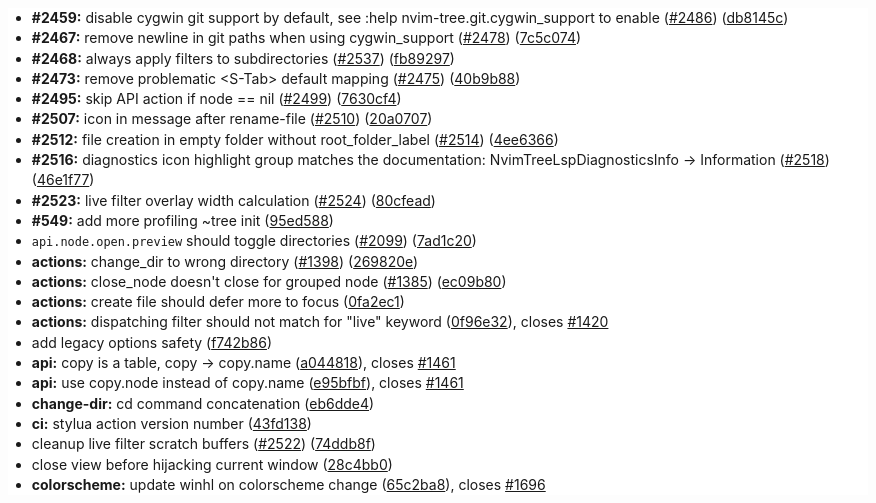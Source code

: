 * **#2459:** disable cygwin git support by default, see :help nvim-tree.git.cygwin_support to enable ([#2486](https://github.com/nvim-tree/nvim-tree.lua/issues/2486)) ([db8145c](https://github.com/nvim-tree/nvim-tree.lua/commit/db8145c27d7a1489b5a0d4fcdd6291d0fbd55a09))
* **#2467:** remove newline in git paths when using cygwin_support ([#2478](https://github.com/nvim-tree/nvim-tree.lua/issues/2478)) ([7c5c074](https://github.com/nvim-tree/nvim-tree.lua/commit/7c5c0743541e8ffb8874fee732adcc400fa652f4))
* **#2468:** always apply filters to subdirectories ([#2537](https://github.com/nvim-tree/nvim-tree.lua/issues/2537)) ([fb89297](https://github.com/nvim-tree/nvim-tree.lua/commit/fb892973477e131042d737c9fc822c7c2ace5076))
* **#2473:** remove problematic &lt;S-Tab&gt; default mapping ([#2475](https://github.com/nvim-tree/nvim-tree.lua/issues/2475)) ([40b9b88](https://github.com/nvim-tree/nvim-tree.lua/commit/40b9b887d090d5da89a84689b4ca0304a9649f62))
* **#2495:** skip API action if node == nil ([#2499](https://github.com/nvim-tree/nvim-tree.lua/issues/2499)) ([7630cf4](https://github.com/nvim-tree/nvim-tree.lua/commit/7630cf4a92b69cc22347894c81cc03966b2a7bcf))
* **#2507:** icon in message after rename-file ([#2510](https://github.com/nvim-tree/nvim-tree.lua/issues/2510)) ([20a0707](https://github.com/nvim-tree/nvim-tree.lua/commit/20a0707e0ffa301eb7ef682664f37e2955354f7a))
* **#2512:** file creation in empty folder without root_folder_label ([#2514](https://github.com/nvim-tree/nvim-tree.lua/issues/2514)) ([4ee6366](https://github.com/nvim-tree/nvim-tree.lua/commit/4ee6366ff1fc5d66231516ed05beffb50004261b))
* **#2516:** diagnostics icon highlight group matches the documentation: NvimTreeLspDiagnosticsInfo -&gt; Information ([#2518](https://github.com/nvim-tree/nvim-tree.lua/issues/2518)) ([46e1f77](https://github.com/nvim-tree/nvim-tree.lua/commit/46e1f776f0a714099b9160604fbb62fba2540376))
* **#2523:** live filter overlay width calculation ([#2524](https://github.com/nvim-tree/nvim-tree.lua/issues/2524)) ([80cfead](https://github.com/nvim-tree/nvim-tree.lua/commit/80cfeadf179d5cba76f0f502c71dbcff1b515cd8))
* **#549:** add more profiling ~tree init ([95ed588](https://github.com/nvim-tree/nvim-tree.lua/commit/95ed5882114ab481e93362aa74c0f3c65dc4aade))
* `api.node.open.preview` should toggle directories ([#2099](https://github.com/nvim-tree/nvim-tree.lua/issues/2099)) ([7ad1c20](https://github.com/nvim-tree/nvim-tree.lua/commit/7ad1c204c4113b5ce4cc9244ff93a406db810a64))
* **actions:** change_dir to wrong directory ([#1398](https://github.com/nvim-tree/nvim-tree.lua/issues/1398)) ([269820e](https://github.com/nvim-tree/nvim-tree.lua/commit/269820e800f6652fac3e0ff66a1463121f2f0ff4))
* **actions:** close_node doesn't close for grouped node ([#1385](https://github.com/nvim-tree/nvim-tree.lua/issues/1385)) ([ec09b80](https://github.com/nvim-tree/nvim-tree.lua/commit/ec09b80c7bbf8a34c82b6de5f0a67ff78cbc8ae0))
* **actions:** create file should defer more to focus ([0fa2ec1](https://github.com/nvim-tree/nvim-tree.lua/commit/0fa2ec1950a5ef20b692781f18ad9185987bb705))
* **actions:** dispatching filter should not match for "live" keyword ([0f96e32](https://github.com/nvim-tree/nvim-tree.lua/commit/0f96e32326a842798b6b8e638a91464521e4ef71)), closes [#1420](https://github.com/nvim-tree/nvim-tree.lua/issues/1420)
* add legacy options safety ([f742b86](https://github.com/nvim-tree/nvim-tree.lua/commit/f742b86852948f11dcca5735d2af17b75dafee5f))
* **api:** copy is a table, copy -&gt; copy.name ([a044818](https://github.com/nvim-tree/nvim-tree.lua/commit/a0448184af1fe374779d103ab0aed47431ab75e8)), closes [#1461](https://github.com/nvim-tree/nvim-tree.lua/issues/1461)
* **api:** use copy.node instead of copy.name ([e95bfbf](https://github.com/nvim-tree/nvim-tree.lua/commit/e95bfbfc2d1c5bd2684c4607e4bc1b27399416e7)), closes [#1461](https://github.com/nvim-tree/nvim-tree.lua/issues/1461)
* **change-dir:** cd command concatenation ([eb6dde4](https://github.com/nvim-tree/nvim-tree.lua/commit/eb6dde4733a27c87b42d74f962e62f33730365c6))
* **ci:** stylua action version number ([43fd138](https://github.com/nvim-tree/nvim-tree.lua/commit/43fd13854423666c53439536892a5fbc4a66044c))
* cleanup live filter scratch buffers ([#2522](https://github.com/nvim-tree/nvim-tree.lua/issues/2522)) ([74ddb8f](https://github.com/nvim-tree/nvim-tree.lua/commit/74ddb8f2bb5d0a0f4952afb4356ed954f18d5e9e))
* close view before hijacking current window ([28c4bb0](https://github.com/nvim-tree/nvim-tree.lua/commit/28c4bb01f64a4f806c66781375b47767225ec94c))
* **colorscheme:** update winhl on colorscheme change ([65c2ba8](https://github.com/nvim-tree/nvim-tree.lua/commit/65c2ba895213c3641fc58dd33bc7a44423a6cdbe)), closes [#1696](https://github.com/nvim-tree/nvim-tree.lua/issues/1696)